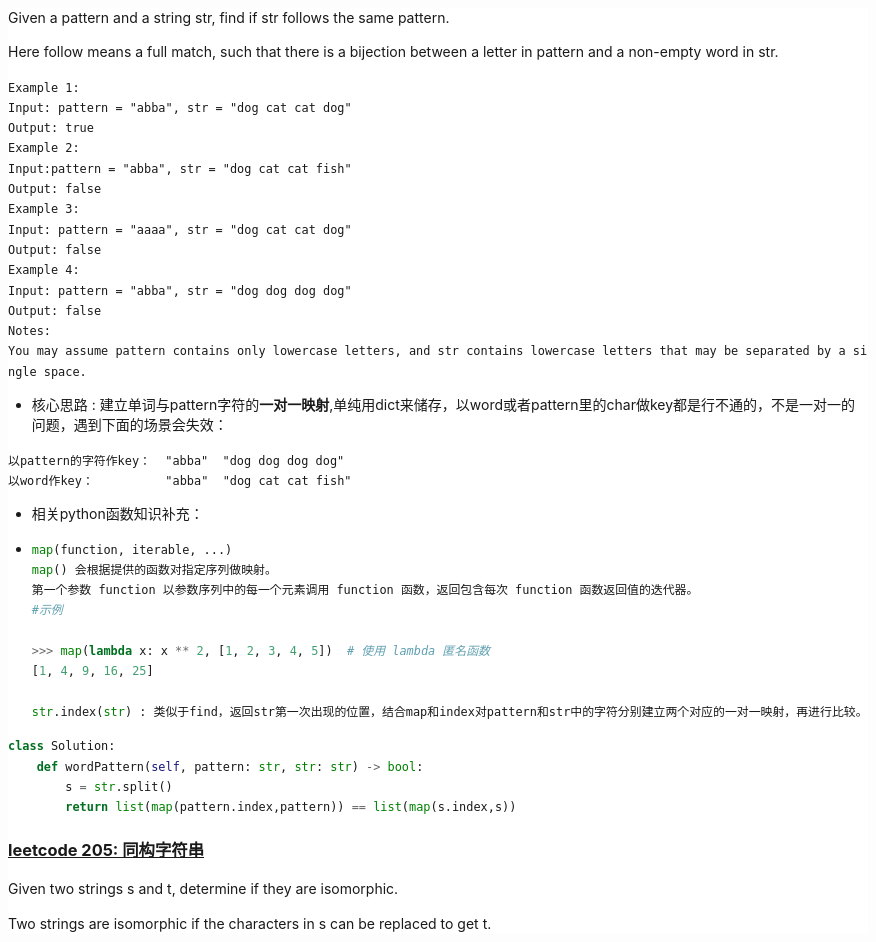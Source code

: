 Given a pattern and a string str, find if str follows the same pattern.

Here follow means a full match, such that there is a bijection between a letter in pattern and a non-empty word in str.

```
Example 1:
Input: pattern = "abba", str = "dog cat cat dog"
Output: true
Example 2:
Input:pattern = "abba", str = "dog cat cat fish"
Output: false
Example 3:
Input: pattern = "aaaa", str = "dog cat cat dog"
Output: false
Example 4:
Input: pattern = "abba", str = "dog dog dog dog"
Output: false
Notes:
You may assume pattern contains only lowercase letters, and str contains lowercase letters that may be separated by a single space.
```

- 核心思路 : 建立单词与pattern字符的**一对一映射**,单纯用dict来储存，以word或者pattern里的char做key都是行不通的，不是一对一的问题，遇到下面的场景会失效：

```
以pattern的字符作key：  "abba"  "dog dog dog dog"
以word作key： 			"abba"  "dog cat cat fish"
```

- 相关python函数知识补充：

- ```python
  map(function, iterable, ...)
  map() 会根据提供的函数对指定序列做映射。
  第一个参数 function 以参数序列中的每一个元素调用 function 函数，返回包含每次 function 函数返回值的迭代器。
  #示例
  
  >>> map(lambda x: x ** 2, [1, 2, 3, 4, 5])  # 使用 lambda 匿名函数
  [1, 4, 9, 16, 25]
  
  str.index(str) : 类似于find，返回str第一次出现的位置，结合map和index对pattern和str中的字符分别建立两个对应的一对一映射，再进行比较。
  ```

```python
class Solution:
    def wordPattern(self, pattern: str, str: str) -> bool:
        s = str.split()
        return list(map(pattern.index,pattern)) == list(map(s.index,s))
```

### [leetcode 205: 同构字符串](<https://leetcode-cn.com/problems/isomorphic-strings/>) 

Given two strings s and t, determine if they are isomorphic.

Two strings are isomorphic if the characters in s can be replaced to get t.
